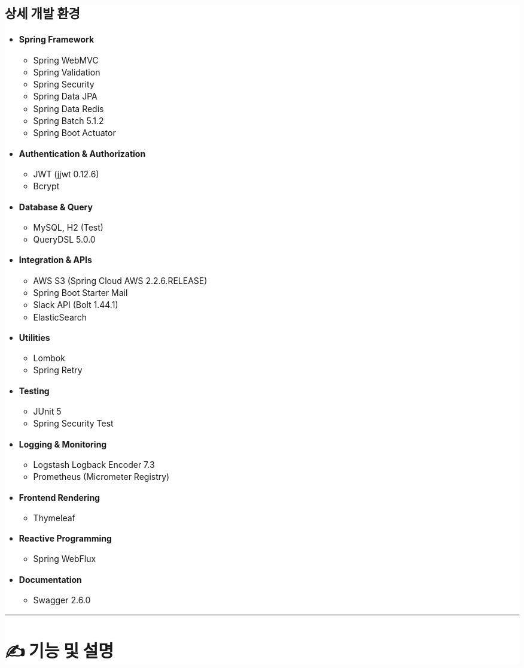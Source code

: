 
## 상세 개발 환경

- **Spring Framework**
    - Spring WebMVC
    - Spring Validation
    - Spring Security
    - Spring Data JPA
    - Spring Data Redis
    - Spring Batch 5.1.2
    - Spring Boot Actuator


- **Authentication & Authorization**
    - JWT (jjwt 0.12.6)
    - Bcrypt


- **Database & Query**
    - MySQL, H2 (Test)
    - QueryDSL 5.0.0


- **Integration & APIs**
    - AWS S3 (Spring Cloud AWS 2.2.6.RELEASE)
    - Spring Boot Starter Mail
    - Slack API (Bolt 1.44.1)
    - ElasticSearch


- **Utilities**
    - Lombok
    - Spring Retry


- **Testing**
    - JUnit 5
    - Spring Security Test


- **Logging & Monitoring**
    - Logstash Logback Encoder 7.3
    - Prometheus (Micrometer Registry)


- **Frontend Rendering**
    - Thymeleaf


- **Reactive Programming**
    - Spring WebFlux


- **Documentation**
    - Swagger 2.6.0

---

# ✍️ 기능 및 설명
